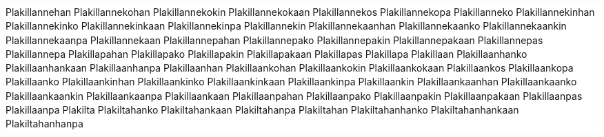 Plakillannehan
Plakillannekohan
Plakillannekokin
Plakillannekokaan
Plakillannekos
Plakillannekopa
Plakillanneko
Plakillannekinhan
Plakillannekinko
Plakillannekinkaan
Plakillannekinpa
Plakillannekin
Plakillannekaanhan
Plakillannekaanko
Plakillannekaankin
Plakillannekaanpa
Plakillannekaan
Plakillannepahan
Plakillannepako
Plakillannepakin
Plakillannepakaan
Plakillannepas
Plakillannepa
Plakillapahan
Plakillapako
Plakillapakin
Plakillapakaan
Plakillapas
Plakillapa
Plakillaan
Plakillaanhanko
Plakillaanhankaan
Plakillaanhanpa
Plakillaanhan
Plakillaankohan
Plakillaankokin
Plakillaankokaan
Plakillaankos
Plakillaankopa
Plakillaanko
Plakillaankinhan
Plakillaankinko
Plakillaankinkaan
Plakillaankinpa
Plakillaankin
Plakillaankaanhan
Plakillaankaanko
Plakillaankaankin
Plakillaankaanpa
Plakillaankaan
Plakillaanpahan
Plakillaanpako
Plakillaanpakin
Plakillaanpakaan
Plakillaanpas
Plakillaanpa
Plakilta
Plakiltahanko
Plakiltahankaan
Plakiltahanpa
Plakiltahan
Plakiltahanhanko
Plakiltahanhankaan
Plakiltahanhanpa